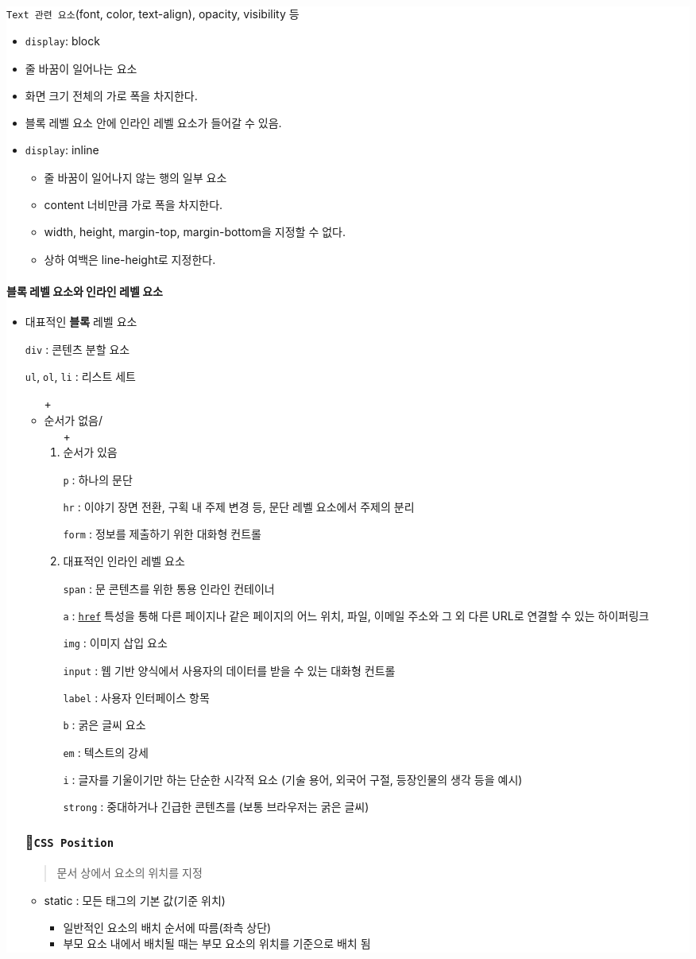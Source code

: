   ```Text 관련 요소```(font, color, text-align), opacity, visibility 등

-  ```display```: block
  - 줄 바꿈이 일어나는 요소
  - 화면 크기 전체의 가로 폭을 차지한다. 
  - 블록 레벨 요소 안에 인라인 레벨 요소가 들어갈 수 있음.

- ```display```: inline

  - 줄 바꿈이 일어나지 않는 행의 일부 요소

  - content 너비만큼 가로 폭을 차지한다. 

  - width, height, margin-top, margin-bottom을 지정할 수 없다.

  - 상하 여백은 line-height로 지정한다.

    

#### 블록 레벨 요소와 인라인 레벨 요소

- 대표적인 __블록__ 레벨 요소

  ```div``` : 콘텐츠 분할 요소 

  `ul`, ```ol```, ```li``` : 리스트 세트 <ul> + <li> 순서가 없음/ <ol> + <li> 순서가 있음

   `p` : 하나의 문단

   `hr`  : 이야기 장면 전환, 구획 내 주제 변경 등, 문단 레벨 요소에서 주제의 분리

  `form` : 정보를 제출하기 위한 대화형 컨트롤

- 대표적인 인라인 레벨 요소 

  `span` :  문 콘텐츠를 위한 통용 인라인 컨테이너

  `a` :  [`href`](https://developer.mozilla.org/ko/docs/Web/HTML/Element/a#attr-href) 특성을 통해 다른 페이지나 같은 페이지의 어느 위치, 파일, 이메일 주소와 그 외 다른 URL로 연결할 수 있는 하이퍼링크

  `img` : 이미지 삽입 요소

  `input` :  웹 기반 양식에서 사용자의 데이터를 받을 수 있는 대화형 컨트롤

  `label` : 사용자 인터페이스 항목

  `b` : 굵은 글씨 요소

  `em` : 텍스트의 강세

  `i` : 글자를 기울이기만 하는 단순한 시각적 요소 (기술 용어, 외국어 구절, 등장인물의 생각 등을 예시)

  `strong` : 중대하거나 긴급한 콘텐츠를 (보통 브라우저는 굵은 글씨)



### 📌`CSS Position`

> 문서 상에서 요소의 위치를 지정

- static : 모든 태그의 기본 값(기준 위치) 

  - 일반적인 요소의 배치 순서에 따름(좌측 상단)
  - 부모 요소 내에서 배치될 때는 부모 요소의 위치를 기준으로 배치 됨
  ```